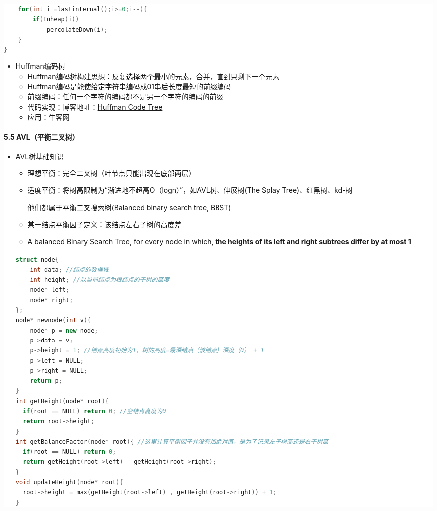 ```cpp
	for(int i =lastinternal();i>=0;i--){
		if(Inheap(i)) 
			percolateDown(i);
	}
}
```

* Huffman编码树
  * Huffman编码树构建思想：反复选择两个最小的元素，合并，直到只剩下一个元素
  * Huffman编码是能使给定字符串编码成01串后长度最短的前缀编码
  * 前缀编码：任何一个字符的编码都不是另一个字符的编码的前缀
  * 代码实现：博客地址：[Huffman Code Tree](https://www.cnblogs.com/icodes8238/p/12292890.html)
  * 应用：牛客网

#### 5.5 AVL（平衡二叉树）

* AVL树基础知识

  * 理想平衡：完全二叉树（叶节点只能出现在底部两层）

  * 适度平衡：将树高限制为“渐进地不超高O（logn）”，如AVL树、伸展树(The Splay Tree)、红黑树、kd-树

    他们都属于平衡二叉搜索树(Balanced binary search tree, BBST)

  * 某一结点平衡因子定义：该结点左右子树的高度差

  * A balanced Binary Search Tree, for every node in which, **the heights of its left and right subtrees differ by at most 1**

  ```cpp
  struct node{
      int data; //结点的数据域
      int height; //以当前结点为根结点的子树的高度
      node* left; 
      node* right;
  };
  node* newnode(int v){
      node* p = new node;
      p->data = v;
      p->height = 1; //结点高度初始为1，树的高度=最深结点（该结点）深度（0） + 1 
      p->left = NULL;
      p->right = NULL;
      return p;
  }
  int getHeight(node* root){
  	if(root == NULL) return 0; //空结点高度为0 
  	return root->height;
  }
  int getBalanceFactor(node* root){ //这里计算平衡因子并没有加绝对值，是为了记录左子树高还是右子树高 
  	if(root == NULL) return 0;
  	return getHeight(root->left) - getHeight(root->right);
  }
  void updateHeight(node* root){
  	root->height = max(getHeight(root->left) , getHeight(root->right)) + 1;
  }
  ```
